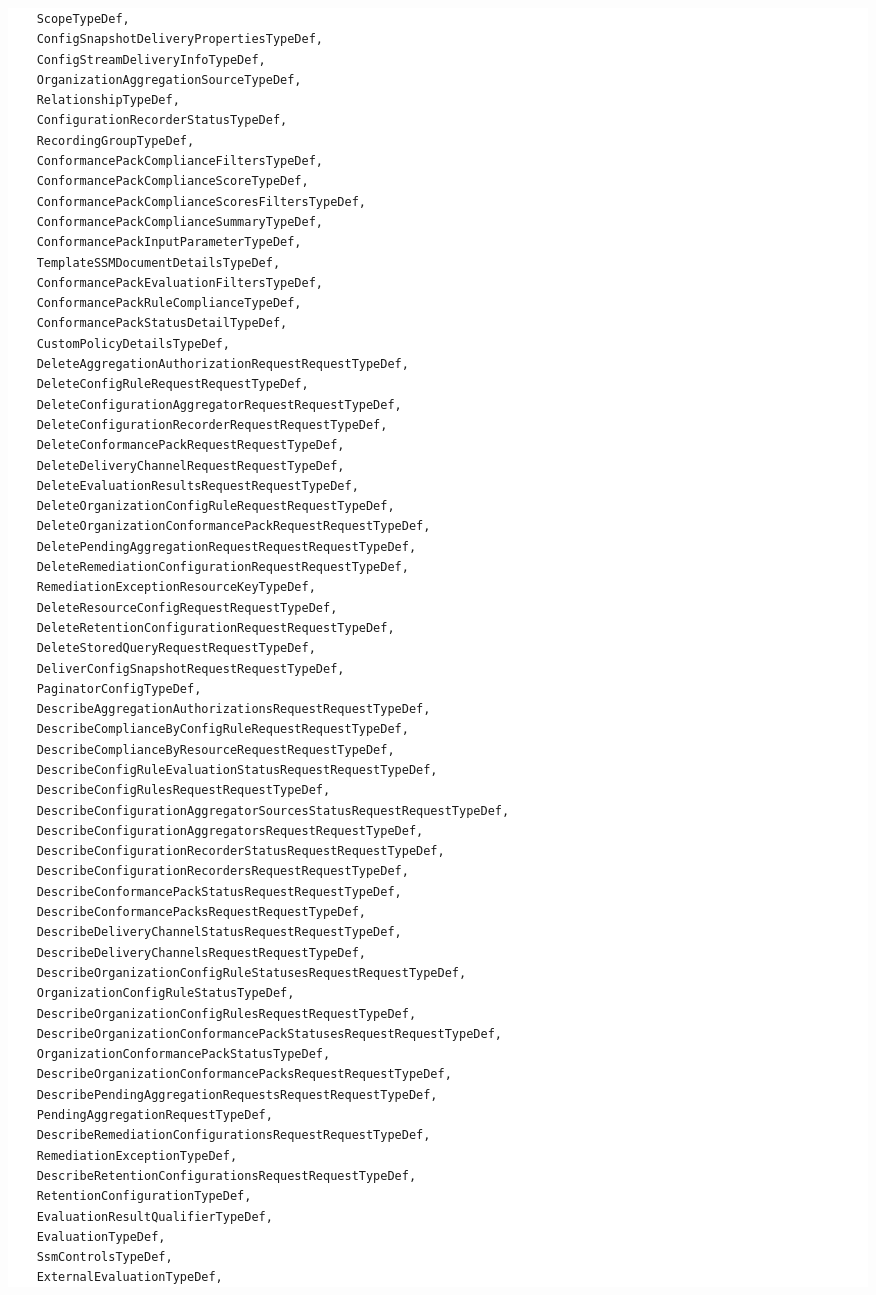 ```python
    ScopeTypeDef,
    ConfigSnapshotDeliveryPropertiesTypeDef,
    ConfigStreamDeliveryInfoTypeDef,
    OrganizationAggregationSourceTypeDef,
    RelationshipTypeDef,
    ConfigurationRecorderStatusTypeDef,
    RecordingGroupTypeDef,
    ConformancePackComplianceFiltersTypeDef,
    ConformancePackComplianceScoreTypeDef,
    ConformancePackComplianceScoresFiltersTypeDef,
    ConformancePackComplianceSummaryTypeDef,
    ConformancePackInputParameterTypeDef,
    TemplateSSMDocumentDetailsTypeDef,
    ConformancePackEvaluationFiltersTypeDef,
    ConformancePackRuleComplianceTypeDef,
    ConformancePackStatusDetailTypeDef,
    CustomPolicyDetailsTypeDef,
    DeleteAggregationAuthorizationRequestRequestTypeDef,
    DeleteConfigRuleRequestRequestTypeDef,
    DeleteConfigurationAggregatorRequestRequestTypeDef,
    DeleteConfigurationRecorderRequestRequestTypeDef,
    DeleteConformancePackRequestRequestTypeDef,
    DeleteDeliveryChannelRequestRequestTypeDef,
    DeleteEvaluationResultsRequestRequestTypeDef,
    DeleteOrganizationConfigRuleRequestRequestTypeDef,
    DeleteOrganizationConformancePackRequestRequestTypeDef,
    DeletePendingAggregationRequestRequestRequestTypeDef,
    DeleteRemediationConfigurationRequestRequestTypeDef,
    RemediationExceptionResourceKeyTypeDef,
    DeleteResourceConfigRequestRequestTypeDef,
    DeleteRetentionConfigurationRequestRequestTypeDef,
    DeleteStoredQueryRequestRequestTypeDef,
    DeliverConfigSnapshotRequestRequestTypeDef,
    PaginatorConfigTypeDef,
    DescribeAggregationAuthorizationsRequestRequestTypeDef,
    DescribeComplianceByConfigRuleRequestRequestTypeDef,
    DescribeComplianceByResourceRequestRequestTypeDef,
    DescribeConfigRuleEvaluationStatusRequestRequestTypeDef,
    DescribeConfigRulesRequestRequestTypeDef,
    DescribeConfigurationAggregatorSourcesStatusRequestRequestTypeDef,
    DescribeConfigurationAggregatorsRequestRequestTypeDef,
    DescribeConfigurationRecorderStatusRequestRequestTypeDef,
    DescribeConfigurationRecordersRequestRequestTypeDef,
    DescribeConformancePackStatusRequestRequestTypeDef,
    DescribeConformancePacksRequestRequestTypeDef,
    DescribeDeliveryChannelStatusRequestRequestTypeDef,
    DescribeDeliveryChannelsRequestRequestTypeDef,
    DescribeOrganizationConfigRuleStatusesRequestRequestTypeDef,
    OrganizationConfigRuleStatusTypeDef,
    DescribeOrganizationConfigRulesRequestRequestTypeDef,
    DescribeOrganizationConformancePackStatusesRequestRequestTypeDef,
    OrganizationConformancePackStatusTypeDef,
    DescribeOrganizationConformancePacksRequestRequestTypeDef,
    DescribePendingAggregationRequestsRequestRequestTypeDef,
    PendingAggregationRequestTypeDef,
    DescribeRemediationConfigurationsRequestRequestTypeDef,
    RemediationExceptionTypeDef,
    DescribeRetentionConfigurationsRequestRequestTypeDef,
    RetentionConfigurationTypeDef,
    EvaluationResultQualifierTypeDef,
    EvaluationTypeDef,
    SsmControlsTypeDef,
    ExternalEvaluationTypeDef,
```